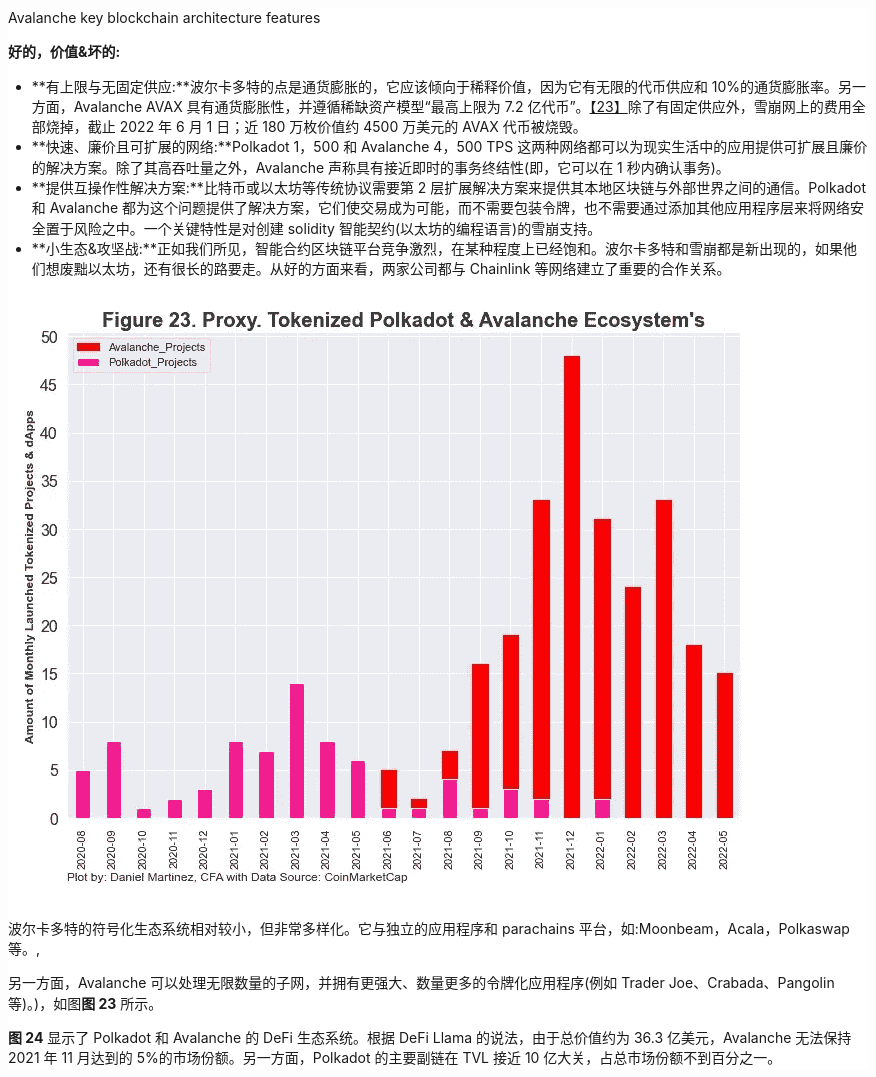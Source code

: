 Avalanche key blockchain architecture features

**好的，价值&坏的:**

*   **有上限与无固定供应:**波尔卡多特的点是通货膨胀的，它应该倾向于稀释价值，因为它有无限的代币供应和 10%的通货膨胀率。另一方面，Avalanche AVAX 具有通货膨胀性，并遵循稀缺资产模型“最高上限为 7.2 亿代币”。[【23】](#_ftn1)除了有固定供应外，雪崩网上的费用全部烧掉，截止 2022 年 6 月 1 日；近 180 万枚价值约 4500 万美元的 AVAX 代币被烧毁。
*   **快速、廉价且可扩展的网络:**Polkadot 1，500 和 Avalanche 4，500 TPS 这两种网络都可以为现实生活中的应用提供可扩展且廉价的解决方案。除了其高吞吐量之外，Avalanche 声称具有接近即时的事务终结性(即，它可以在 1 秒内确认事务)。
*   **提供互操作性解决方案:**比特币或以太坊等传统协议需要第 2 层扩展解决方案来提供其本地区块链与外部世界之间的通信。Polkadot 和 Avalanche 都为这个问题提供了解决方案，它们使交易成为可能，而不需要包装令牌，也不需要通过添加其他应用程序层来将网络安全置于风险之中。一个关键特性是对创建 solidity 智能契约(以太坊的编程语言)的雪崩支持。
*   **小生态&攻坚战:**正如我们所见，智能合约区块链平台竞争激烈，在某种程度上已经饱和。波尔卡多特和雪崩都是新出现的，如果他们想废黜以太坊，还有很长的路要走。从好的方面来看，两家公司都与 Chainlink 等网络建立了重要的合作关系。

![](img/e81218eb9374554abbda465e885237f5.png)

波尔卡多特的符号化生态系统相对较小，但非常多样化。它与独立的应用程序和 parachains 平台，如:Moonbeam，Acala，Polkaswap 等。,

另一方面，Avalanche 可以处理无限数量的子网，并拥有更强大、数量更多的令牌化应用程序(例如 Trader Joe、Crabada、Pangolin 等)。)，如图**图 23** 所示。

**图 24** 显示了 Polkadot 和 Avalanche 的 DeFi 生态系统。根据 DeFi Llama 的说法，由于总价值约为 36.3 亿美元，Avalanche 无法保持 2021 年 11 月达到的 5%的市场份额。另一方面，Polkadot 的主要副链在 TVL 接近 10 亿大关，占总市场份额不到百分之一。
